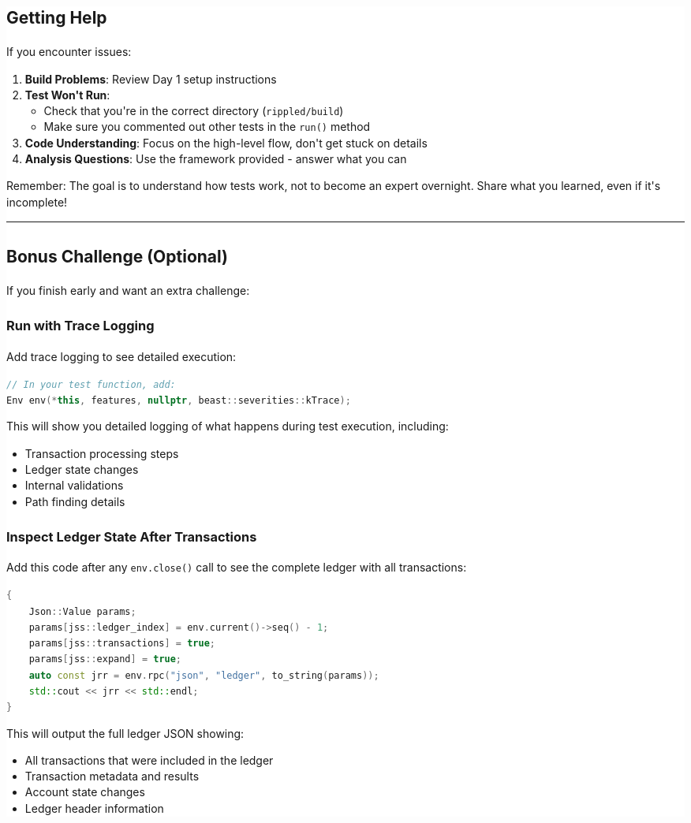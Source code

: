 
## Getting Help

If you encounter issues:

1. **Build Problems**: Review Day 1 setup instructions
2. **Test Won't Run**: 
   - Check that you're in the correct directory (`rippled/build`)
   - Make sure you commented out other tests in the `run()` method
3. **Code Understanding**: Focus on the high-level flow, don't get stuck on details
4. **Analysis Questions**: Use the framework provided - answer what you can

Remember: The goal is to understand how tests work, not to become an expert overnight. Share what you learned, even if it's incomplete!

---

## Bonus Challenge (Optional)

If you finish early and want an extra challenge:

### Run with Trace Logging
Add trace logging to see detailed execution:
```cpp
// In your test function, add:
Env env(*this, features, nullptr, beast::severities::kTrace);
```

This will show you detailed logging of what happens during test execution, including:
- Transaction processing steps
- Ledger state changes
- Internal validations
- Path finding details

### Inspect Ledger State After Transactions
Add this code after any `env.close()` call to see the complete ledger with all transactions:
```cpp
{
    Json::Value params;
    params[jss::ledger_index] = env.current()->seq() - 1;
    params[jss::transactions] = true;
    params[jss::expand] = true;
    auto const jrr = env.rpc("json", "ledger", to_string(params));
    std::cout << jrr << std::endl;
}
```

This will output the full ledger JSON showing:
- All transactions that were included in the ledger
- Transaction metadata and results
- Account state changes
- Ledger header information